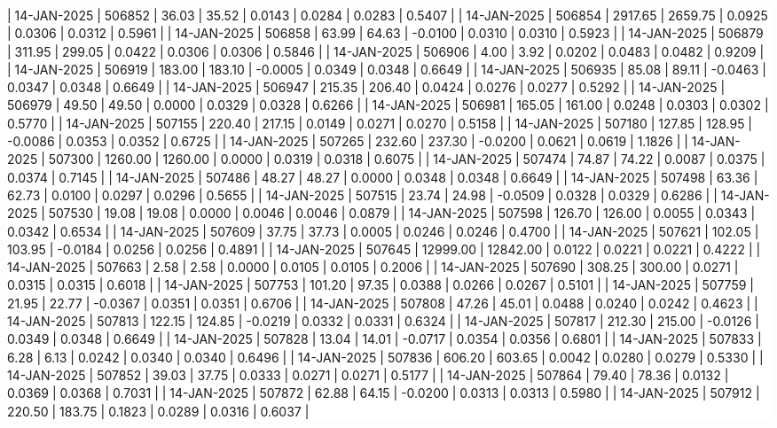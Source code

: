 | 14-JAN-2025 | 506852 | 36.03 | 35.52 | 0.0143 | 0.0284 | 0.0283 | 0.5407 |
| 14-JAN-2025 | 506854 | 2917.65 | 2659.75 | 0.0925 | 0.0306 | 0.0312 | 0.5961 |
| 14-JAN-2025 | 506858 | 63.99 | 64.63 | -0.0100 | 0.0310 | 0.0310 | 0.5923 |
| 14-JAN-2025 | 506879 | 311.95 | 299.05 | 0.0422 | 0.0306 | 0.0306 | 0.5846 |
| 14-JAN-2025 | 506906 | 4.00 | 3.92 | 0.0202 | 0.0483 | 0.0482 | 0.9209 |
| 14-JAN-2025 | 506919 | 183.00 | 183.10 | -0.0005 | 0.0349 | 0.0348 | 0.6649 |
| 14-JAN-2025 | 506935 | 85.08 | 89.11 | -0.0463 | 0.0347 | 0.0348 | 0.6649 |
| 14-JAN-2025 | 506947 | 215.35 | 206.40 | 0.0424 | 0.0276 | 0.0277 | 0.5292 |
| 14-JAN-2025 | 506979 | 49.50 | 49.50 | 0.0000 | 0.0329 | 0.0328 | 0.6266 |
| 14-JAN-2025 | 506981 | 165.05 | 161.00 | 0.0248 | 0.0303 | 0.0302 | 0.5770 |
| 14-JAN-2025 | 507155 | 220.40 | 217.15 | 0.0149 | 0.0271 | 0.0270 | 0.5158 |
| 14-JAN-2025 | 507180 | 127.85 | 128.95 | -0.0086 | 0.0353 | 0.0352 | 0.6725 |
| 14-JAN-2025 | 507265 | 232.60 | 237.30 | -0.0200 | 0.0621 | 0.0619 | 1.1826 |
| 14-JAN-2025 | 507300 | 1260.00 | 1260.00 | 0.0000 | 0.0319 | 0.0318 | 0.6075 |
| 14-JAN-2025 | 507474 | 74.87 | 74.22 | 0.0087 | 0.0375 | 0.0374 | 0.7145 |
| 14-JAN-2025 | 507486 | 48.27 | 48.27 | 0.0000 | 0.0348 | 0.0348 | 0.6649 |
| 14-JAN-2025 | 507498 | 63.36 | 62.73 | 0.0100 | 0.0297 | 0.0296 | 0.5655 |
| 14-JAN-2025 | 507515 | 23.74 | 24.98 | -0.0509 | 0.0328 | 0.0329 | 0.6286 |
| 14-JAN-2025 | 507530 | 19.08 | 19.08 | 0.0000 | 0.0046 | 0.0046 | 0.0879 |
| 14-JAN-2025 | 507598 | 126.70 | 126.00 | 0.0055 | 0.0343 | 0.0342 | 0.6534 |
| 14-JAN-2025 | 507609 | 37.75 | 37.73 | 0.0005 | 0.0246 | 0.0246 | 0.4700 |
| 14-JAN-2025 | 507621 | 102.05 | 103.95 | -0.0184 | 0.0256 | 0.0256 | 0.4891 |
| 14-JAN-2025 | 507645 | 12999.00 | 12842.00 | 0.0122 | 0.0221 | 0.0221 | 0.4222 |
| 14-JAN-2025 | 507663 | 2.58 | 2.58 | 0.0000 | 0.0105 | 0.0105 | 0.2006 |
| 14-JAN-2025 | 507690 | 308.25 | 300.00 | 0.0271 | 0.0315 | 0.0315 | 0.6018 |
| 14-JAN-2025 | 507753 | 101.20 | 97.35 | 0.0388 | 0.0266 | 0.0267 | 0.5101 |
| 14-JAN-2025 | 507759 | 21.95 | 22.77 | -0.0367 | 0.0351 | 0.0351 | 0.6706 |
| 14-JAN-2025 | 507808 | 47.26 | 45.01 | 0.0488 | 0.0240 | 0.0242 | 0.4623 |
| 14-JAN-2025 | 507813 | 122.15 | 124.85 | -0.0219 | 0.0332 | 0.0331 | 0.6324 |
| 14-JAN-2025 | 507817 | 212.30 | 215.00 | -0.0126 | 0.0349 | 0.0348 | 0.6649 |
| 14-JAN-2025 | 507828 | 13.04 | 14.01 | -0.0717 | 0.0354 | 0.0356 | 0.6801 |
| 14-JAN-2025 | 507833 | 6.28 | 6.13 | 0.0242 | 0.0340 | 0.0340 | 0.6496 |
| 14-JAN-2025 | 507836 | 606.20 | 603.65 | 0.0042 | 0.0280 | 0.0279 | 0.5330 |
| 14-JAN-2025 | 507852 | 39.03 | 37.75 | 0.0333 | 0.0271 | 0.0271 | 0.5177 |
| 14-JAN-2025 | 507864 | 79.40 | 78.36 | 0.0132 | 0.0369 | 0.0368 | 0.7031 |
| 14-JAN-2025 | 507872 | 62.88 | 64.15 | -0.0200 | 0.0313 | 0.0313 | 0.5980 |
| 14-JAN-2025 | 507912 | 220.50 | 183.75 | 0.1823 | 0.0289 | 0.0316 | 0.6037 |